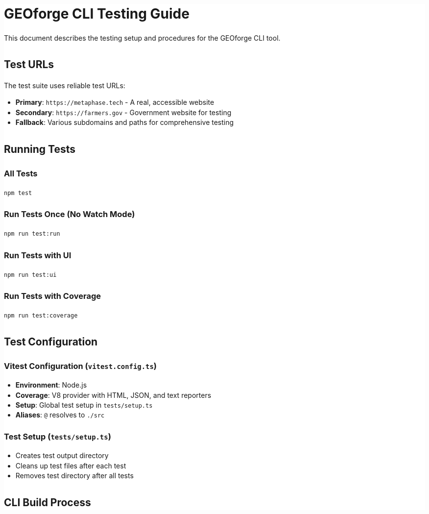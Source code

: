 # GEOforge CLI Testing Guide

This document describes the testing setup and procedures for the GEOforge CLI tool.

## Test URLs

The test suite uses reliable test URLs:
- **Primary**: `https://metaphase.tech` - A real, accessible website
- **Secondary**: `https://farmers.gov` - Government website for testing
- **Fallback**: Various subdomains and paths for comprehensive testing

## Running Tests

### All Tests
```bash
npm test
```

### Run Tests Once (No Watch Mode)
```bash
npm run test:run
```

### Run Tests with UI
```bash
npm run test:ui
```

### Run Tests with Coverage
```bash
npm run test:coverage
```

## Test Configuration

### Vitest Configuration (`vitest.config.ts`)
- **Environment**: Node.js
- **Coverage**: V8 provider with HTML, JSON, and text reporters
- **Setup**: Global test setup in `tests/setup.ts`
- **Aliases**: `@` resolves to `./src`

### Test Setup (`tests/setup.ts`)
- Creates test output directory
- Cleans up test files after each test
- Removes test directory after all tests

## CLI Build Process
